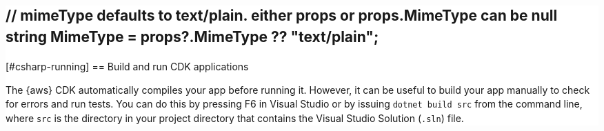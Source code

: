 // mimeType defaults to text/plain. either props or props.MimeType can be null
string MimeType = props?.MimeType ?? "text/plain";
---

[#csharp-running]
== Build and run CDK applications

The \{aws} CDK automatically compiles your app before running it. However, it can be useful to build your app manually to check for errors and run tests. You can do this by pressing F6 in Visual Studio or by issuing `dotnet build src` from the command line, where `src` is the directory in your project directory that contains the Visual Studio Solution (`.sln`) file.
